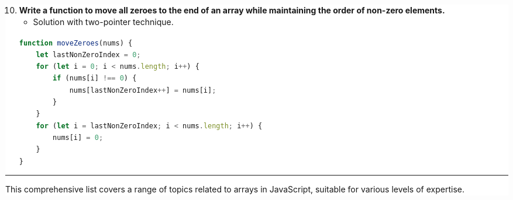 10. **Write a function to move all zeroes to the end of an array while maintaining the order of non-zero elements.**
    - Solution with two-pointer technique.
    ```javascript
    function moveZeroes(nums) {
        let lastNonZeroIndex = 0;
        for (let i = 0; i < nums.length; i++) {
            if (nums[i] !== 0) {
                nums[lastNonZeroIndex++] = nums[i];
            }
        }
        for (let i = lastNonZeroIndex; i < nums.length; i++) {
            nums[i] = 0;
        }
    }
    ```

---

This comprehensive list covers a range of topics related to arrays in JavaScript, suitable for various levels of expertise.